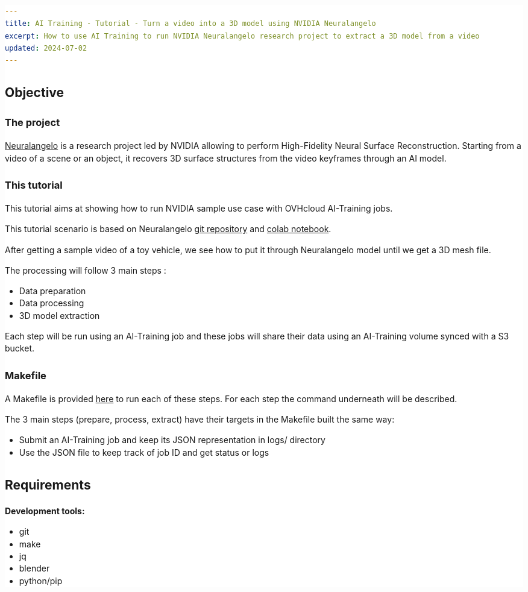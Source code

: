 ```yaml
---
title: AI Training - Tutorial - Turn a video into a 3D model using NVIDIA Neuralangelo
excerpt: How to use AI Training to run NVIDIA Neuralangelo research project to extract a 3D model from a video
updated: 2024-07-02
---
```


## Objective

### The project

[Neuralangelo](https://research.nvidia.com/labs/dir/neuralangelo/) is a research project led by NVIDIA allowing to perform High-Fidelity Neural Surface Reconstruction.
Starting from a video of a scene or an object, it recovers 3D surface structures from the video keyframes through an AI model.

### This tutorial

This tutorial aims at showing how to run NVIDIA sample use case with OVHcloud AI-Training jobs.

This tutorial scenario is based on Neuralangelo [git repository](https://github.com/NVlabs/neuralangelo) and [colab notebook](https://colab.research.google.com/drive/13u8DX9BNzQwiyPPCB7_4DbSxiQ5-_nGF#scrollTo=FUhJIThkeQoi).

After getting a sample video of a toy vehicle, we see how to put it through Neuralangelo model until we get a 3D mesh
file.

The processing will follow 3 main steps :

- Data preparation
- Data processing
- 3D model extraction

Each step will be run using an AI-Training job and these jobs will share their data using an AI-Training volume synced with a S3 bucket.

### Makefile

A Makefile is provided [here](https://github.com/ovh/ai-training-examples/tree/main/jobs/neuralangelo/Makefile) to run each of these steps. For each step the command underneath will be described.

The 3 main steps (prepare, process, extract) have their targets in the Makefile built the same way:

- Submit an AI-Training job and keep its JSON representation in logs/ directory
- Use the JSON file to keep track of job ID and get status or logs

## Requirements

**Development tools:**

- git
- make
- jq
- blender
- python/pip
